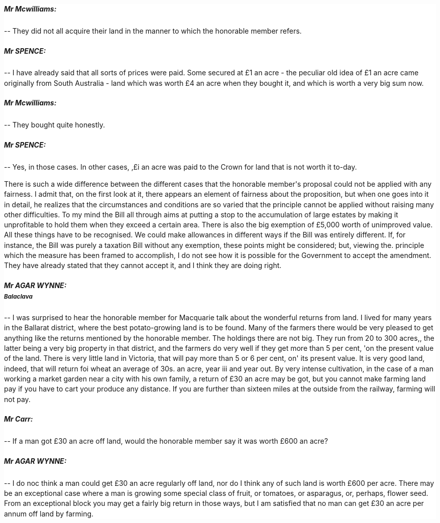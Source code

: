 ##### Mr Mcwilliams:

--  They did not all acquire their land in the manner to which the honorable member refers. 

##### Mr SPENCE:

-- I have already said that all sorts of prices were paid. Some secured at £1 an acre - the peculiar old idea of £1 an acre came originally from South Australia - land which was worth £4 an acre when they bought it, and which is worth a very big sum now. 

##### Mr Mcwilliams:

--  They bought quite honestly. 

##### Mr SPENCE:

-- Yes, in those cases. In other cases, ,£i an acre was paid to the Crown for land that is not worth it to-day. 

There is such a wide difference between the different cases that the honorable member's proposal could not be applied with any fairness. I admit that, on the first look at it, there appears an element of fairness about the proposition, but when one goes into it in detail, he realizes that the circumstances and conditions are so varied that the principle cannot be applied without raising many other difficulties. To my mind the Bill all through aims at putting a stop to the accumulation of large estates by making it unprofitable to hold them when they exceed a certain area. There is also the big exemption of  £5,000  worth of unimproved value. All these things have to be recognised. We could make allowances in different ways if the Bill was entirely different. If, for instance, the Bill was purely a taxation Bill without any exemption, these points might be considered; but, viewing the. principle which the measure has been framed to accomplish, I do not see how it is possible for the Government to accept the amendment. They have already stated that they cannot accept it, and I think they are doing right. 

##### Mr AGAR WYNNE:<br><small class="text-muted">Balaclava</small>

-- I was surprised to hear the honorable member for Macquarie talk about the wonderful returns from land. I lived for  many years in the Ballarat district, where the best potato-growing land is to be found. Many of the farmers there would be very pleased to get anything like the returns mentioned by the honorable member. The holdings there are not big. They run from  20  to  300  acres,, the latter being a very big property in that district, and the farmers do very well if they get more than  5  per cent, 'on the present value of the land. There is very little land in Victoria, that will pay more than  5  or  6  per cent, on' its present value. It is very good land, indeed, that will return foi wheat an average of  30s.  an acre, year iii and year out. By very intense cultivation, in the case of a man working a market garden near a city with his own family, a return of  £30  an acre may be got, but you cannot make farming land pay if you have to cart your produce any distance. If you are further than sixteen miles at the outside from the railway, farming will not pay. 

##### Mr Carr:

--  If a man got  £30  an acre off land, would the honorable member say it was worth  £600  an acre? 

##### Mr AGAR WYNNE:

-- I do noc think a man could get  £30  an acre regularly off land, nor do I think any of such land is worth  £600  per acre. There may be an exceptional case where a man is growing some special class of fruit, or tomatoes, or asparagus, or, perhaps, flower seed. From an exceptional block you may get a fairly big return in those ways, but I am satisfied that no man can get  £30  an acre per annum off land by farming. 

